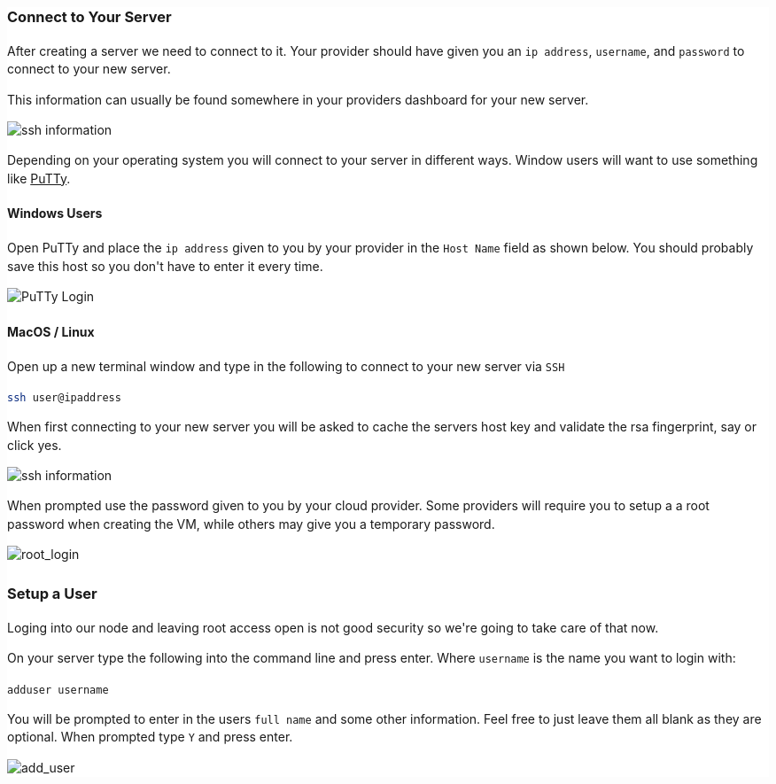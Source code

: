 ### Connect to Your Server
After creating a server we need to connect to it. Your provider should have given you an
`ip address`, `username`, and `password` to connect to your new server.

This information can usually be found somewhere in your providers dashboard for your
new server.

![ssh information](./assets/setup/ssh_information.png)

Depending on your operating system you will connect to your server in different ways.
Window users will want to use something like [PuTTy](https://putty.org/).

#### Windows Users
Open PuTTy and place the `ip address` given to you by your provider in the
`Host Name` field as shown below. You should probably save this host so you don't
have to enter it every time.

![PuTTy Login](./assets/setup/puTTy_login.jpeg)

#### MacOS / Linux
Open up a new terminal window and type in the following to connect to your new
server via `SSH`

```bash
ssh user@ipaddress
```

When first connecting to your new server you will be asked to cache the servers
host key and validate the rsa fingerprint, say or click yes.

![ssh information](./assets/setup/ssh_fingerprint.png)

When prompted use the password given to you by your cloud provider. Some providers
will require you to setup a a root password when creating the VM, while others may
give you a temporary password.

![root_login](./assets/setup/root_login.png)

### Setup a User
Loging into our node and leaving root access open is not good security so we're going
to take care of that now.

On your server type the following into the command line and press enter. Where `username` is the name you want to login with:

```
adduser username
```

You will be prompted to enter in the users `full name` and some other information.
Feel free to just leave them all blank as they are optional. When prompted type `Y` and press enter.

![add_user](./assets/setup/add_user.png)
